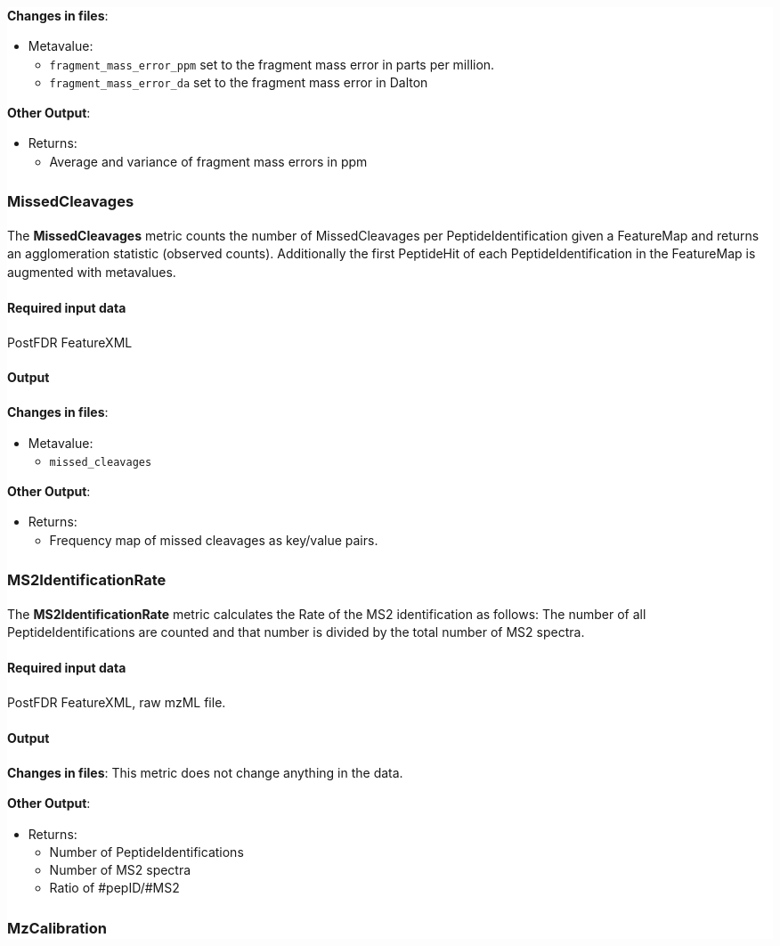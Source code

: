 **Changes in files**:

- Metavalue:
  - `fragment_mass_error_ppm` set to the fragment mass error in parts per million.
  - `fragment_mass_error_da` set to the fragment mass error in Dalton

**Other Output**:

- Returns:
  - Average and variance of fragment mass errors in ppm

### MissedCleavages

The **MissedCleavages** metric counts the number of MissedCleavages per PeptideIdentification given a FeatureMap and returns
an agglomeration statistic (observed counts). Additionally the first PeptideHit of each PeptideIdentification in the
FeatureMap is augmented with metavalues.

#### Required input data

PostFDR FeatureXML

#### Output

**Changes in files**:

- Metavalue:
  - `missed_cleavages`

**Other Output**:

- Returns:
  - Frequency map of missed cleavages as key/value pairs.

### MS2IdentificationRate

The **MS2IdentificationRate** metric calculates the Rate of the MS2 identification as follows: The number of all
PeptideIdentifications are counted and that number is divided by the total number of MS2 spectra.

#### Required input data

PostFDR FeatureXML, raw mzML file.

#### Output

**Changes in files**: This metric does not change anything in the data.

**Other Output**:

- Returns:
  - Number of PeptideIdentifications
  - Number of MS2 spectra
  - Ratio of #pepID/#MS2

### MzCalibration
